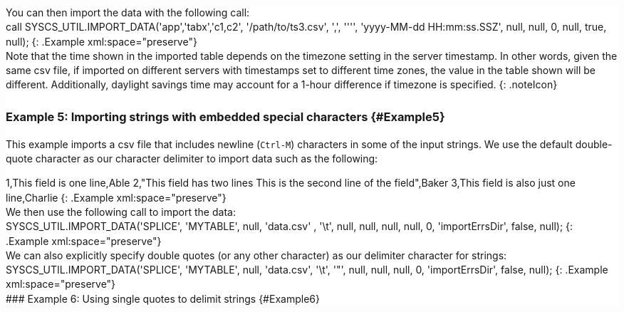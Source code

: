 </div>
You can then import the data with the following call:

<div class="preWrapper" markdown="1">
    call SYSCS_UTIL.IMPORT_DATA('app','tabx','c1,c2',
        '/path/to/ts3.csv',
        ',', '''',
        'yyyy-MM-dd HH:mm:ss.SSZ',
        null, null, 0, null, true, null);
{: .Example xml:space="preserve"}

</div>
Note that the time shown in the imported table depends on the timezone setting in the server timestamp.
In other words, given the same csv file, if imported on different
servers with timestamps set to different time zones, the value in the
table shown will be different. Additionally, daylight savings time may
account for a 1-hour difference if timezone is specified.
{: .noteIcon}

### Example 5: Importing strings with embedded special characters    {#Example5}

This example imports a csv file that includes newline (`Ctrl-M`)
characters in some of the input strings. We use the default double-quote character
as our character delimiter to import data such as the following:

<div class="preWrapperWide" markdown="1">
    1,This field is one line,Able
    2,"This field has two lines
    This is the second line of the field",Baker
    3,This field is also just one line,Charlie
{: .Example xml:space="preserve"}

</div>
We then use the following call to import the data:

<div class="preWrapperWide" markdown="1">
    SYSCS_UTIL.IMPORT_DATA('SPLICE', 'MYTABLE', null, 'data.csv' , '\t', null, null, null, null, 0, 'importErrsDir', false, null);
{: .Example xml:space="preserve"}

</div>
We can also explicitly specify double quotes (or any other character) as
our delimiter character for strings:

<div class="preWrapperWide" markdown="1">
    SYSCS_UTIL.IMPORT_DATA('SPLICE', 'MYTABLE', null, 'data.csv', '\t', '"', null, null, null, 0, 'importErrsDir', false, null);
{: .Example xml:space="preserve"}

</div>
### Example 6: Using single quotes to delimit strings   {#Example6}
